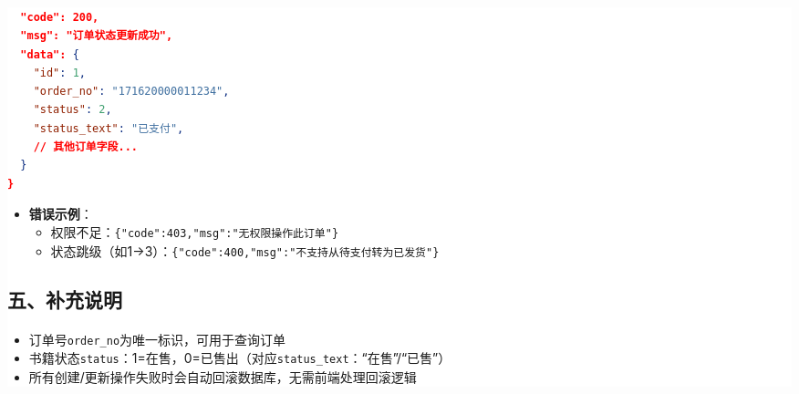```json
  "code": 200,
  "msg": "订单状态更新成功",
  "data": {
    "id": 1,
    "order_no": "171620000011234",
    "status": 2,
    "status_text": "已支付",
    // 其他订单字段...
  }
}
```
- **错误示例**：
  - 权限不足：`{"code":403,"msg":"无权限操作此订单"}`
  - 状态跳级（如1→3）：`{"code":400,"msg":"不支持从待支付转为已发货"}`


## 五、补充说明
- 订单号`order_no`为唯一标识，可用于查询订单
- 书籍状态`status`：1=在售，0=已售出（对应`status_text`：“在售”/“已售”）
- 所有创建/更新操作失败时会自动回滚数据库，无需前端处理回滚逻辑